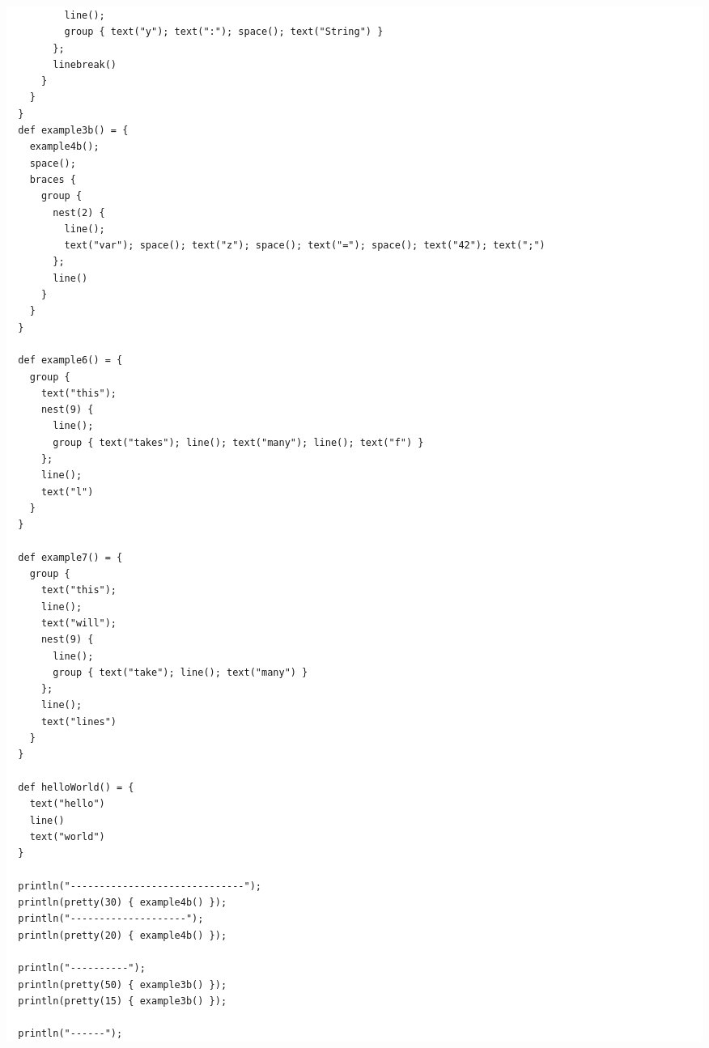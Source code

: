 ```effekt:repl
          line();
          group { text("y"); text(":"); space(); text("String") }
        };
        linebreak()
      }
    }
  }
  def example3b() = {
    example4b();
    space();
    braces {
      group {
        nest(2) {
          line();
          text("var"); space(); text("z"); space(); text("="); space(); text("42"); text(";")
        };
        line()
      }
    }
  }

  def example6() = {
    group {
      text("this");
      nest(9) {
        line();
        group { text("takes"); line(); text("many"); line(); text("f") }
      };
      line();
      text("l")
    }
  }

  def example7() = {
    group {
      text("this");
      line();
      text("will");
      nest(9) {
        line();
        group { text("take"); line(); text("many") }
      };
      line();
      text("lines")
    }
  }

  def helloWorld() = {
    text("hello")
    line()
    text("world")
  }

  println("------------------------------");
  println(pretty(30) { example4b() });
  println("--------------------");
  println(pretty(20) { example4b() });

  println("----------");
  println(pretty(50) { example3b() });
  println(pretty(15) { example3b() });

  println("------");
```